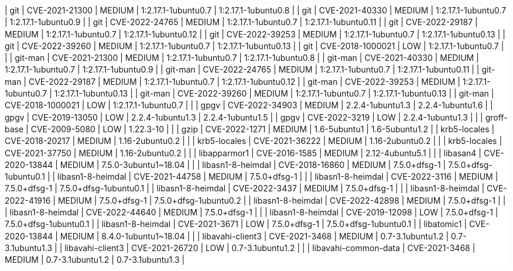 | git         |    CVE-2021-21300   |   MEDIUM  |  1:2.17.1-1ubuntu0.7 | 1:2.17.1-1ubuntu0.8 |
| git         |    CVE-2021-40330   |   MEDIUM  |  1:2.17.1-1ubuntu0.7 | 1:2.17.1-1ubuntu0.9 |
| git         |    CVE-2022-24765   |   MEDIUM  |  1:2.17.1-1ubuntu0.7 | 1:2.17.1-1ubuntu0.11 |
| git         |    CVE-2022-29187   |   MEDIUM  |  1:2.17.1-1ubuntu0.7 | 1:2.17.1-1ubuntu0.12 |
| git         |    CVE-2022-39253   |   MEDIUM  |  1:2.17.1-1ubuntu0.7 | 1:2.17.1-1ubuntu0.13 |
| git         |    CVE-2022-39260   |   MEDIUM  |  1:2.17.1-1ubuntu0.7 | 1:2.17.1-1ubuntu0.13 |
| git         |    CVE-2018-1000021   |   LOW  |  1:2.17.1-1ubuntu0.7 |  |
| git-man         |    CVE-2021-21300   |   MEDIUM  |  1:2.17.1-1ubuntu0.7 | 1:2.17.1-1ubuntu0.8 |
| git-man         |    CVE-2021-40330   |   MEDIUM  |  1:2.17.1-1ubuntu0.7 | 1:2.17.1-1ubuntu0.9 |
| git-man         |    CVE-2022-24765   |   MEDIUM  |  1:2.17.1-1ubuntu0.7 | 1:2.17.1-1ubuntu0.11 |
| git-man         |    CVE-2022-29187   |   MEDIUM  |  1:2.17.1-1ubuntu0.7 | 1:2.17.1-1ubuntu0.12 |
| git-man         |    CVE-2022-39253   |   MEDIUM  |  1:2.17.1-1ubuntu0.7 | 1:2.17.1-1ubuntu0.13 |
| git-man         |    CVE-2022-39260   |   MEDIUM  |  1:2.17.1-1ubuntu0.7 | 1:2.17.1-1ubuntu0.13 |
| git-man         |    CVE-2018-1000021   |   LOW  |  1:2.17.1-1ubuntu0.7 |  |
| gpgv         |    CVE-2022-34903   |   MEDIUM  |  2.2.4-1ubuntu1.3 | 2.2.4-1ubuntu1.6 |
| gpgv         |    CVE-2019-13050   |   LOW  |  2.2.4-1ubuntu1.3 | 2.2.4-1ubuntu1.5 |
| gpgv         |    CVE-2022-3219   |   LOW  |  2.2.4-1ubuntu1.3 |  |
| groff-base         |    CVE-2009-5080   |   LOW  |  1.22.3-10 |  |
| gzip         |    CVE-2022-1271   |   MEDIUM  |  1.6-5ubuntu1 | 1.6-5ubuntu1.2 |
| krb5-locales         |    CVE-2018-20217   |   MEDIUM  |  1.16-2ubuntu0.2 |  |
| krb5-locales         |    CVE-2021-36222   |   MEDIUM  |  1.16-2ubuntu0.2 |  |
| krb5-locales         |    CVE-2021-37750   |   MEDIUM  |  1.16-2ubuntu0.2 |  |
| libapparmor1         |    CVE-2016-1585   |   MEDIUM  |  2.12-4ubuntu5.1 |  |
| libasan4         |    CVE-2020-13844   |   MEDIUM  |  7.5.0-3ubuntu1~18.04 |  |
| libasn1-8-heimdal         |    CVE-2018-16860   |   MEDIUM  |  7.5.0+dfsg-1 | 7.5.0+dfsg-1ubuntu0.1 |
| libasn1-8-heimdal         |    CVE-2021-44758   |   MEDIUM  |  7.5.0+dfsg-1 |  |
| libasn1-8-heimdal         |    CVE-2022-3116   |   MEDIUM  |  7.5.0+dfsg-1 | 7.5.0+dfsg-1ubuntu0.1 |
| libasn1-8-heimdal         |    CVE-2022-3437   |   MEDIUM  |  7.5.0+dfsg-1 |  |
| libasn1-8-heimdal         |    CVE-2022-41916   |   MEDIUM  |  7.5.0+dfsg-1 | 7.5.0+dfsg-1ubuntu0.2 |
| libasn1-8-heimdal         |    CVE-2022-42898   |   MEDIUM  |  7.5.0+dfsg-1 |  |
| libasn1-8-heimdal         |    CVE-2022-44640   |   MEDIUM  |  7.5.0+dfsg-1 |  |
| libasn1-8-heimdal         |    CVE-2019-12098   |   LOW  |  7.5.0+dfsg-1 | 7.5.0+dfsg-1ubuntu0.1 |
| libasn1-8-heimdal         |    CVE-2021-3671   |   LOW  |  7.5.0+dfsg-1 | 7.5.0+dfsg-1ubuntu0.1 |
| libatomic1         |    CVE-2020-13844   |   MEDIUM  |  8.4.0-1ubuntu1~18.04 |  |
| libavahi-client3         |    CVE-2021-3468   |   MEDIUM  |  0.7-3.1ubuntu1.2 | 0.7-3.1ubuntu1.3 |
| libavahi-client3         |    CVE-2021-26720   |   LOW  |  0.7-3.1ubuntu1.2 |  |
| libavahi-common-data         |    CVE-2021-3468   |   MEDIUM  |  0.7-3.1ubuntu1.2 | 0.7-3.1ubuntu1.3 |